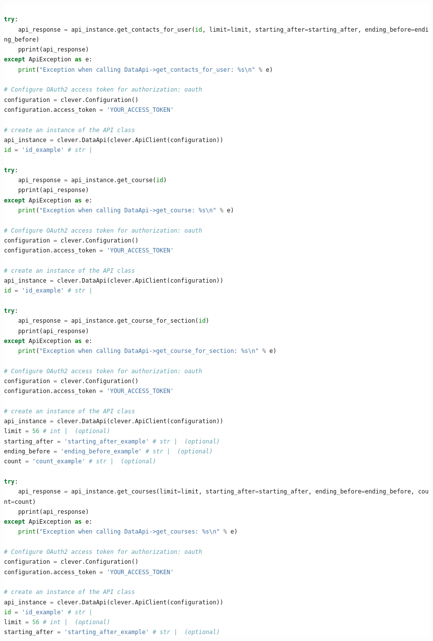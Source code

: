 ```python

try:
    api_response = api_instance.get_contacts_for_user(id, limit=limit, starting_after=starting_after, ending_before=ending_before)
    pprint(api_response)
except ApiException as e:
    print("Exception when calling DataApi->get_contacts_for_user: %s\n" % e)

# Configure OAuth2 access token for authorization: oauth
configuration = clever.Configuration()
configuration.access_token = 'YOUR_ACCESS_TOKEN'

# create an instance of the API class
api_instance = clever.DataApi(clever.ApiClient(configuration))
id = 'id_example' # str | 

try:
    api_response = api_instance.get_course(id)
    pprint(api_response)
except ApiException as e:
    print("Exception when calling DataApi->get_course: %s\n" % e)

# Configure OAuth2 access token for authorization: oauth
configuration = clever.Configuration()
configuration.access_token = 'YOUR_ACCESS_TOKEN'

# create an instance of the API class
api_instance = clever.DataApi(clever.ApiClient(configuration))
id = 'id_example' # str | 

try:
    api_response = api_instance.get_course_for_section(id)
    pprint(api_response)
except ApiException as e:
    print("Exception when calling DataApi->get_course_for_section: %s\n" % e)

# Configure OAuth2 access token for authorization: oauth
configuration = clever.Configuration()
configuration.access_token = 'YOUR_ACCESS_TOKEN'

# create an instance of the API class
api_instance = clever.DataApi(clever.ApiClient(configuration))
limit = 56 # int |  (optional)
starting_after = 'starting_after_example' # str |  (optional)
ending_before = 'ending_before_example' # str |  (optional)
count = 'count_example' # str |  (optional)

try:
    api_response = api_instance.get_courses(limit=limit, starting_after=starting_after, ending_before=ending_before, count=count)
    pprint(api_response)
except ApiException as e:
    print("Exception when calling DataApi->get_courses: %s\n" % e)

# Configure OAuth2 access token for authorization: oauth
configuration = clever.Configuration()
configuration.access_token = 'YOUR_ACCESS_TOKEN'

# create an instance of the API class
api_instance = clever.DataApi(clever.ApiClient(configuration))
id = 'id_example' # str | 
limit = 56 # int |  (optional)
starting_after = 'starting_after_example' # str |  (optional)
```